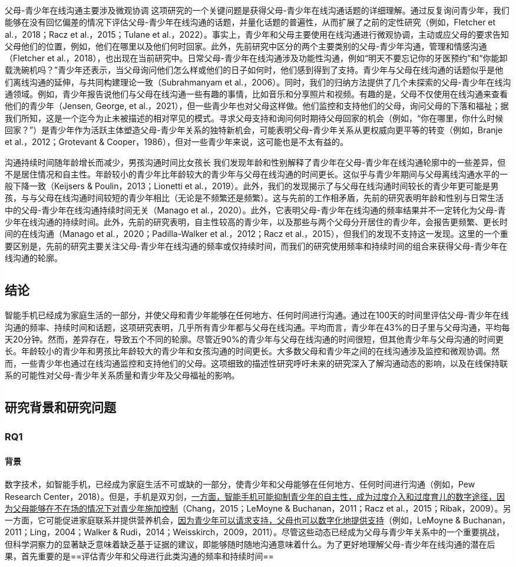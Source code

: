 父母-青少年在线沟通主要涉及微观协调
这项研究的一个关键问题是获得父母-青少年在线沟通话题的详细理解。通过反复询问青少年，我们能够在没有回忆偏差的情况下评估父母-青少年在线沟通的话题，并量化话题的普遍性，从而扩展了之前的定性研究（例如，Fletcher et al.，2018；Racz et al.，2015；Tulane et al.，2022）。事实上，青少年和父母主要使用在线沟通进行微观协调，主动或应父母的要求告知父母他们的位置，例如，他们在哪里以及他们何时回家。此外，先前研究中区分的两个主要类别的父母-青少年沟通，管理和情感沟通（Fletcher et al.，2018），也出现在当前研究中。日常父母-青少年在线沟通涉及功能性沟通，例如“明天不要忘记你的牙医预约”和“你能卸载洗碗机吗？”青少年还表示，当父母询问他们怎么样或他们的日子如何时，他们感到得到了支持。青少年与父母在线沟通的话题似乎是他们离线沟通的延伸，与共同构建理论一致（Subrahmanyam et al.，2006）。同时，我们的归纳方法提供了几个未探索的父母-青少年在线沟通领域。例如，青少年报告说他们与父母在线沟通一些有趣的事情，比如音乐和分享照片和视频。有趣的是，父母不仅使用在线沟通来查看他们的青少年（Jensen, George, et al.，2021），但一些青少年也对父母这样做。他们监控和支持他们的父母，询问父母的下落和福祉；据我们所知，这是一个迄今为止未被描述的相对罕见的模式。寻求父母支持和询问何时期待父母回家的机会（例如，“你在哪里，你什么时候回家？”）是青少年作为活跃主体塑造父母-青少年关系的独特新机会，可能表明父母-青少年关系从更权威向更平等的转变（例如，Branje et al.，2012；Grotevant & Cooper，1986），但对一些青少年来说，这可能也是不太有益的。

沟通持续时间随年龄增长而减少，男孩沟通时间比女孩长
我们发现年龄和性别解释了青少年在父母-青少年在线沟通轮廓中的一些差异，但不是居住情况和自主性。年龄较小的青少年比年龄较大的青少年与父母在线沟通的时间更长。这似乎与青少年期间与父母离线沟通水平的一般下降一致（Keijsers & Poulin，2013；Lionetti et al.，2019）。此外，我们的发现揭示了与父母在线沟通时间较长的青少年更可能是男孩，与与父母在线沟通时间较短的青少年相比（无论是不频繁还是频繁）。这与先前的工作相矛盾，先前的研究表明年龄和性别与日常生活中的父母-青少年在线沟通持续时间无关（Manago et al.，2020）。此外，它表明父母-青少年在线沟通的频率结果并不一定转化为父母-青少年在线沟通的持续时间。此外，先前的研究表明，自主性较高的青少年，以及那些与两个父母分开居住的青少年，会报告更频繁、更长时间的在线沟通（Manago et al.，2020；Padilla-Walker et al.，2012；Racz et al.，2015），但我们的发现不支持这一发现。这里的一个重要区别是，先前的研究主要关注父母-青少年在线沟通的频率或仅持续时间，而我们的研究使用频率和持续时间的组合来获得父母-青少年在线沟通的轮廓。

## 结论
智能手机已经成为家庭生活的一部分，并使父母和青少年能够在任何地方、任何时间进行沟通。通过在100天的时间里评估父母-青少年在线沟通的频率、持续时间和话题，这项研究表明，几乎所有青少年都与父母在线沟通。平均而言，青少年在43%的日子里与父母沟通，平均每天20分钟。然而，差异存在，导致五个不同的轮廓。尽管近90%的青少年与父母在线沟通的时间很短，但其他青少年与父母沟通的时间更长。年龄较小的青少年和男孩比年龄较大的青少年和女孩沟通的时间更长。大多数父母和青少年之间的在线沟通涉及监控和微观协调。然而，一些青少年也通过在线沟通监控和支持他们的父母。这项细致的描述性研究呼吁未来的研究深入了解沟通动态的影响，以及在线保持联系的可能性对父母-青少年关系质量和青少年及父母福祉的影响。





## 研究背景和研究问题

### RQ1

#### 背景

数字技术，如智能手机，已经成为家庭生活不可或缺的一部分，使青少年和父母能够在任何地方、任何时间进行沟通（例如，Pew Research Center，2018）。但是，手机是双刃剑，<u>一方面，智能手机可能抑制青少年的自主性，成为过度介入和过度育儿的数字途径，因为父母能够在不在场的情况下对青少年施加控制</u>（Chang，2015；LeMoyne & Buchanan，2011；Racz et al.，2015；Ribak，2009）。另一方面，它可能促进家庭联系并提供营养机会，<u>因为青少年可以请求支持，父母也可以数字化地提供支持</u>（例如，LeMoyne & Buchanan，2011；Ling，2004；Walker & Rudi，2014；Weisskirch，2009，2011）。尽管这些动态已经成为父母与青少年关系中的一个重要挑战，但科学洞察力的显著缺乏意味着缺乏基于证据的建议，即能够随时随地沟通意味着什么。为了更好地理解父母-青少年在线沟通的潜在后果，首先重要的是==评估青少年和父母进行此类沟通的频率和持续时间==






